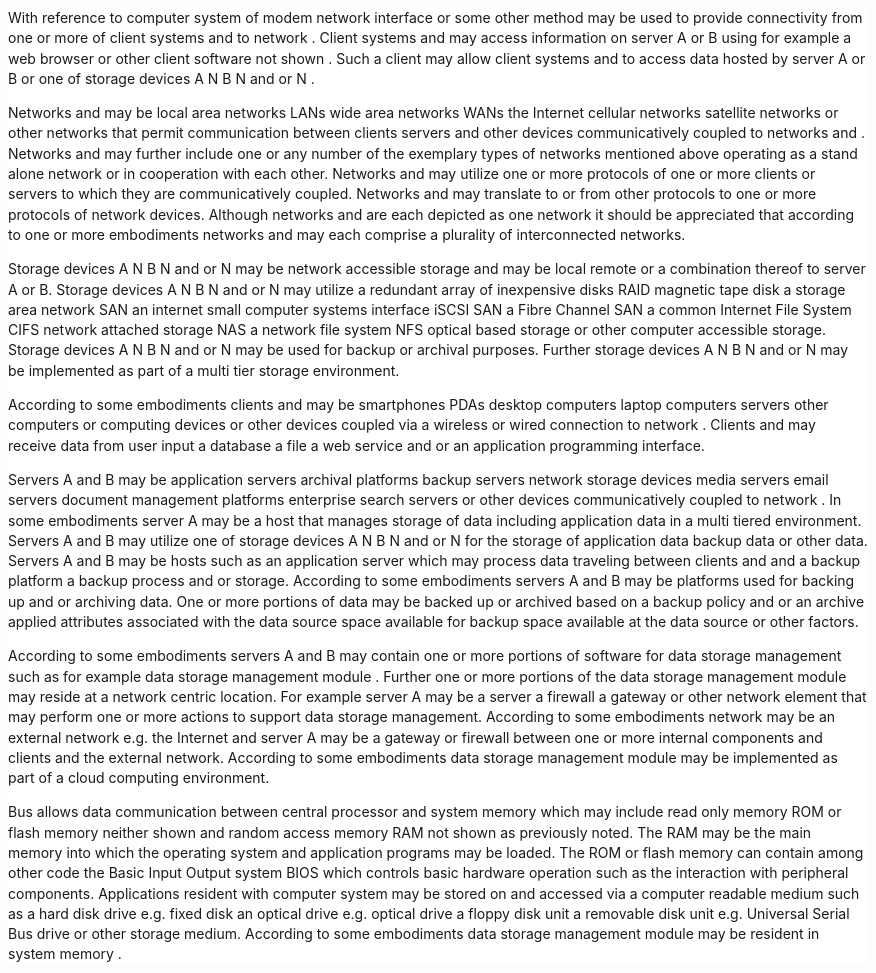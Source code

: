 With reference to computer system of modem network interface or some other method may be used to provide connectivity from one or more of client systems and to network . Client systems and may access information on server A or B using for example a web browser or other client software not shown . Such a client may allow client systems and to access data hosted by server A or B or one of storage devices A N B N and or N .

Networks and may be local area networks LANs wide area networks WANs the Internet cellular networks satellite networks or other networks that permit communication between clients servers and other devices communicatively coupled to networks and . Networks and may further include one or any number of the exemplary types of networks mentioned above operating as a stand alone network or in cooperation with each other. Networks and may utilize one or more protocols of one or more clients or servers to which they are communicatively coupled. Networks and may translate to or from other protocols to one or more protocols of network devices. Although networks and are each depicted as one network it should be appreciated that according to one or more embodiments networks and may each comprise a plurality of interconnected networks.

Storage devices A N B N and or N may be network accessible storage and may be local remote or a combination thereof to server A or B. Storage devices A N B N and or N may utilize a redundant array of inexpensive disks RAID magnetic tape disk a storage area network SAN an internet small computer systems interface iSCSI SAN a Fibre Channel SAN a common Internet File System CIFS network attached storage NAS a network file system NFS optical based storage or other computer accessible storage. Storage devices A N B N and or N may be used for backup or archival purposes. Further storage devices A N B N and or N may be implemented as part of a multi tier storage environment.

According to some embodiments clients and may be smartphones PDAs desktop computers laptop computers servers other computers or computing devices or other devices coupled via a wireless or wired connection to network . Clients and may receive data from user input a database a file a web service and or an application programming interface.

Servers A and B may be application servers archival platforms backup servers network storage devices media servers email servers document management platforms enterprise search servers or other devices communicatively coupled to network . In some embodiments server A may be a host that manages storage of data including application data in a multi tiered environment. Servers A and B may utilize one of storage devices A N B N and or N for the storage of application data backup data or other data. Servers A and B may be hosts such as an application server which may process data traveling between clients and and a backup platform a backup process and or storage. According to some embodiments servers A and B may be platforms used for backing up and or archiving data. One or more portions of data may be backed up or archived based on a backup policy and or an archive applied attributes associated with the data source space available for backup space available at the data source or other factors.

According to some embodiments servers A and B may contain one or more portions of software for data storage management such as for example data storage management module . Further one or more portions of the data storage management module may reside at a network centric location. For example server A may be a server a firewall a gateway or other network element that may perform one or more actions to support data storage management. According to some embodiments network may be an external network e.g. the Internet and server A may be a gateway or firewall between one or more internal components and clients and the external network. According to some embodiments data storage management module may be implemented as part of a cloud computing environment.

Bus allows data communication between central processor and system memory which may include read only memory ROM or flash memory neither shown and random access memory RAM not shown as previously noted. The RAM may be the main memory into which the operating system and application programs may be loaded. The ROM or flash memory can contain among other code the Basic Input Output system BIOS which controls basic hardware operation such as the interaction with peripheral components. Applications resident with computer system may be stored on and accessed via a computer readable medium such as a hard disk drive e.g. fixed disk an optical drive e.g. optical drive a floppy disk unit a removable disk unit e.g. Universal Serial Bus drive or other storage medium. According to some embodiments data storage management module may be resident in system memory .
